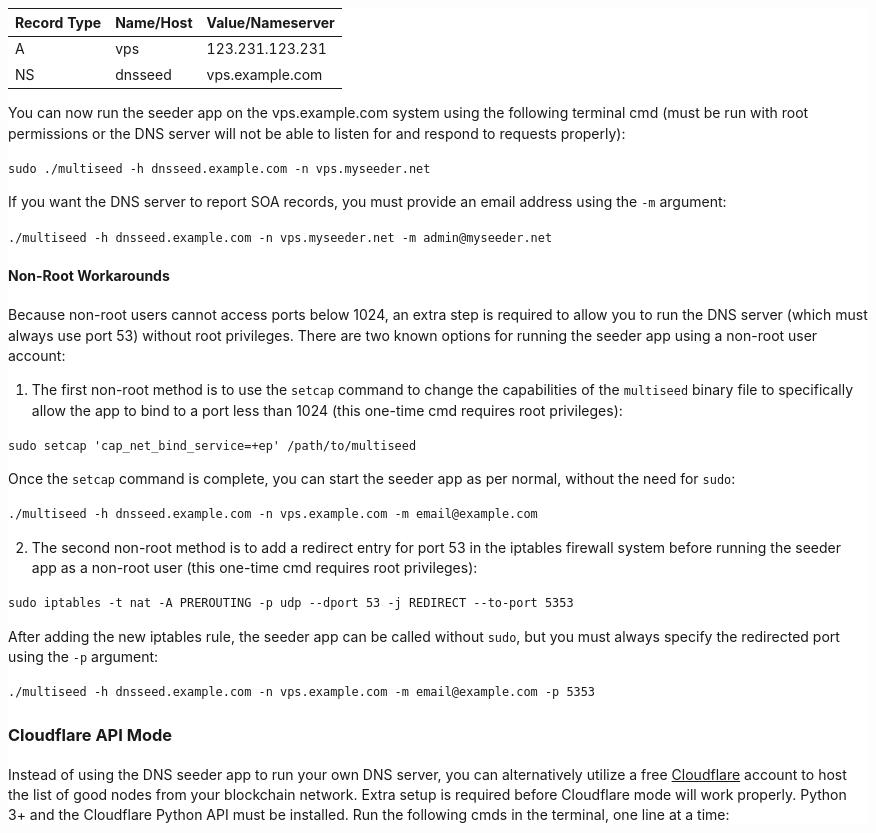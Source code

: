 | Record Type | Name/Host | Value/Nameserver |
| ----------- | --------- | ---------------- |
| A           | vps       | 123.231.123.231  |
| NS          | dnsseed   | vps.example.com  |

You can now run the seeder app on the vps.example.com system using the following terminal cmd (must be run with root permissions or the DNS server will not be able to listen for and respond to requests properly):

```
sudo ./multiseed -h dnsseed.example.com -n vps.myseeder.net
```

If you want the DNS server to report SOA records, you must provide an email address using the `-m` argument:

```
./multiseed -h dnsseed.example.com -n vps.myseeder.net -m admin@myseeder.net
```

#### Non-Root Workarounds

Because non-root users cannot access ports below 1024, an extra step is required to allow you to run the DNS server (which must always use port 53) without root privileges. There are two known options for running the seeder app using a non-root user account:

1. The first non-root method is to use the `setcap` command to change the capabilities of the `multiseed` binary file to specifically allow the app to bind to a port less than 1024 (this one-time cmd requires root privileges):

```
sudo setcap 'cap_net_bind_service=+ep' /path/to/multiseed
```

Once the `setcap` command is complete, you can start the seeder app as per normal, without the need for `sudo`:

```
./multiseed -h dnsseed.example.com -n vps.example.com -m email@example.com
```

2. The second non-root method is to add a redirect entry for port 53 in the iptables firewall system before running the seeder app as a non-root user (this one-time cmd requires root privileges):

```
sudo iptables -t nat -A PREROUTING -p udp --dport 53 -j REDIRECT --to-port 5353
``` 

After adding the new iptables rule, the seeder app can be called without `sudo`, but you must always specify the redirected port using the `-p` argument:

```
./multiseed -h dnsseed.example.com -n vps.example.com -m email@example.com -p 5353
```

### Cloudflare API Mode

Instead of using the DNS seeder app to run your own DNS server, you can alternatively utilize a free [Cloudflare](https://www.cloudflare.com/) account to host the list of good nodes from your blockchain network. Extra setup is required before Cloudflare mode will work properly. Python 3+ and the Cloudflare Python API must be installed. Run the following cmds in the terminal, one line at a time:
